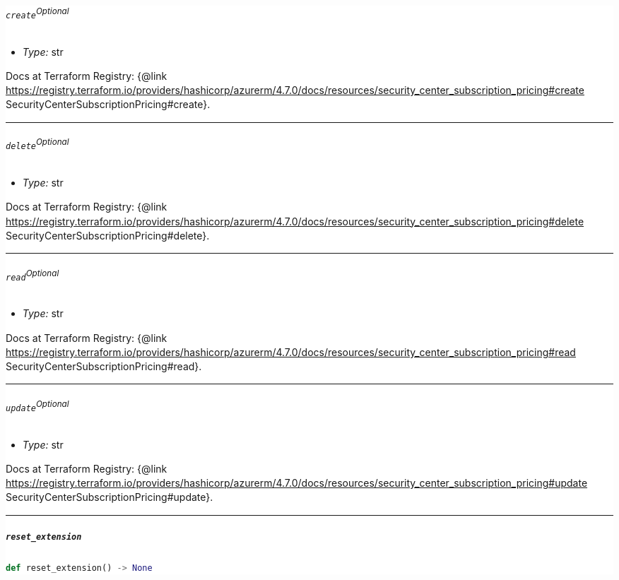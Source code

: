 ###### `create`<sup>Optional</sup> <a name="create" id="@cdktf/provider-azurerm.securityCenterSubscriptionPricing.SecurityCenterSubscriptionPricing.putTimeouts.parameter.create"></a>

- *Type:* str

Docs at Terraform Registry: {@link https://registry.terraform.io/providers/hashicorp/azurerm/4.7.0/docs/resources/security_center_subscription_pricing#create SecurityCenterSubscriptionPricing#create}.

---

###### `delete`<sup>Optional</sup> <a name="delete" id="@cdktf/provider-azurerm.securityCenterSubscriptionPricing.SecurityCenterSubscriptionPricing.putTimeouts.parameter.delete"></a>

- *Type:* str

Docs at Terraform Registry: {@link https://registry.terraform.io/providers/hashicorp/azurerm/4.7.0/docs/resources/security_center_subscription_pricing#delete SecurityCenterSubscriptionPricing#delete}.

---

###### `read`<sup>Optional</sup> <a name="read" id="@cdktf/provider-azurerm.securityCenterSubscriptionPricing.SecurityCenterSubscriptionPricing.putTimeouts.parameter.read"></a>

- *Type:* str

Docs at Terraform Registry: {@link https://registry.terraform.io/providers/hashicorp/azurerm/4.7.0/docs/resources/security_center_subscription_pricing#read SecurityCenterSubscriptionPricing#read}.

---

###### `update`<sup>Optional</sup> <a name="update" id="@cdktf/provider-azurerm.securityCenterSubscriptionPricing.SecurityCenterSubscriptionPricing.putTimeouts.parameter.update"></a>

- *Type:* str

Docs at Terraform Registry: {@link https://registry.terraform.io/providers/hashicorp/azurerm/4.7.0/docs/resources/security_center_subscription_pricing#update SecurityCenterSubscriptionPricing#update}.

---

##### `reset_extension` <a name="reset_extension" id="@cdktf/provider-azurerm.securityCenterSubscriptionPricing.SecurityCenterSubscriptionPricing.resetExtension"></a>

```python
def reset_extension() -> None
```
